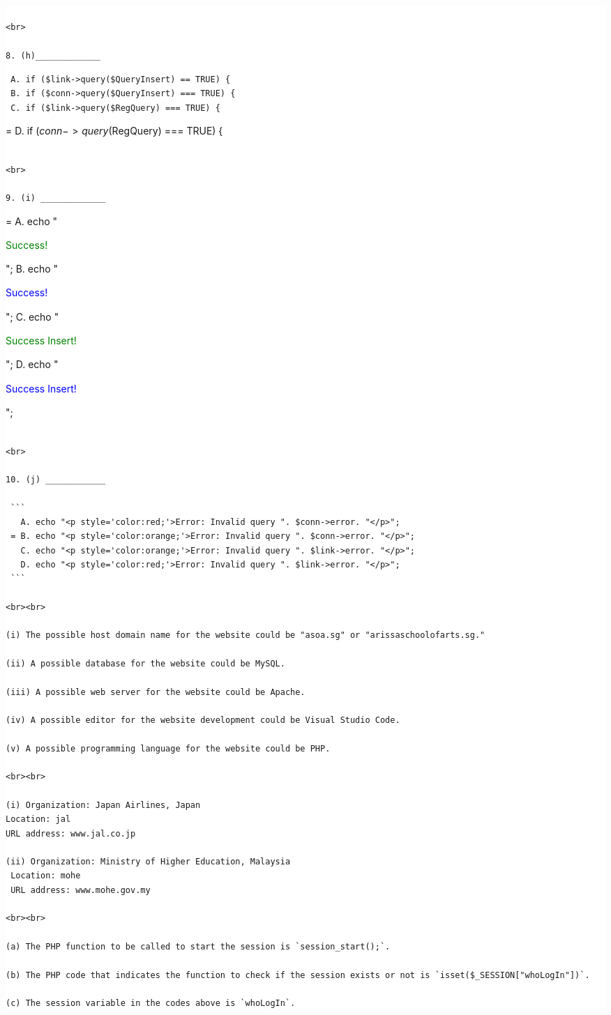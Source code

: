    ```

<br>

8. (h)_____________

   ```
     A. if ($link->query($QueryInsert) == TRUE) {
     B. if ($conn->query($QueryInsert) === TRUE) {
     C. if ($link->query($RegQuery) === TRUE) {
   = D. if ($conn->query($RegQuery) === TRUE) {
   ```

<br>

9. (i) _____________

   ```
   = A. echo "<p style='color:green;'>Success!</p>";
     B. echo "<p style='color:blue;'>Success!</p>";
     C. echo "<p style='color:green;'>Success Insert!</p>";
     D. echo "<p style='color:blue;'>Success Insert!</p>";
   ```

<br>

10. (j) ____________

    ```
      A. echo "<p style='color:red;'>Error: Invalid query ". $conn->error. "</p>";
    = B. echo "<p style='color:orange;'>Error: Invalid query ". $conn->error. "</p>";
      C. echo "<p style='color:orange;'>Error: Invalid query ". $link->error. "</p>";
      D. echo "<p style='color:red;'>Error: Invalid query ". $link->error. "</p>";
    ```

<br><br>

(i) The possible host domain name for the website could be "asoa.sg" or "arissaschoolofarts.sg."

(ii) A possible database for the website could be MySQL.

(iii) A possible web server for the website could be Apache.

(iv) A possible editor for the website development could be Visual Studio Code.

(v) A possible programming language for the website could be PHP.

<br><br>

(i) Organization: Japan Airlines, Japan
   Location: jal
   URL address: www.jal.co.jp

(ii) Organization: Ministry of Higher Education, Malaysia
    Location: mohe
    URL address: www.mohe.gov.my

<br><br>

(a) The PHP function to be called to start the session is `session_start();`.

(b) The PHP code that indicates the function to check if the session exists or not is `isset($_SESSION["whoLogIn"])`.

(c) The session variable in the codes above is `whoLogIn`.
   ```
